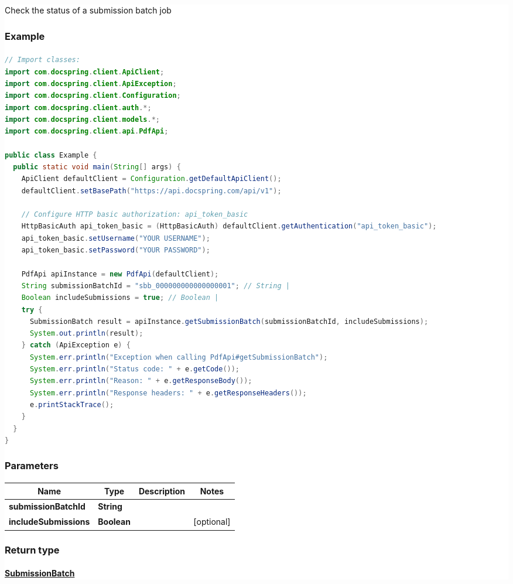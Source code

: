 Check the status of a submission batch job

### Example
```java
// Import classes:
import com.docspring.client.ApiClient;
import com.docspring.client.ApiException;
import com.docspring.client.Configuration;
import com.docspring.client.auth.*;
import com.docspring.client.models.*;
import com.docspring.client.api.PdfApi;

public class Example {
  public static void main(String[] args) {
    ApiClient defaultClient = Configuration.getDefaultApiClient();
    defaultClient.setBasePath("https://api.docspring.com/api/v1");
    
    // Configure HTTP basic authorization: api_token_basic
    HttpBasicAuth api_token_basic = (HttpBasicAuth) defaultClient.getAuthentication("api_token_basic");
    api_token_basic.setUsername("YOUR USERNAME");
    api_token_basic.setPassword("YOUR PASSWORD");

    PdfApi apiInstance = new PdfApi(defaultClient);
    String submissionBatchId = "sbb_000000000000000001"; // String | 
    Boolean includeSubmissions = true; // Boolean | 
    try {
      SubmissionBatch result = apiInstance.getSubmissionBatch(submissionBatchId, includeSubmissions);
      System.out.println(result);
    } catch (ApiException e) {
      System.err.println("Exception when calling PdfApi#getSubmissionBatch");
      System.err.println("Status code: " + e.getCode());
      System.err.println("Reason: " + e.getResponseBody());
      System.err.println("Response headers: " + e.getResponseHeaders());
      e.printStackTrace();
    }
  }
}
```

### Parameters

Name | Type | Description  | Notes
------------- | ------------- | ------------- | -------------
 **submissionBatchId** | **String**|  |
 **includeSubmissions** | **Boolean**|  | [optional]

### Return type

[**SubmissionBatch**](SubmissionBatch.md)
